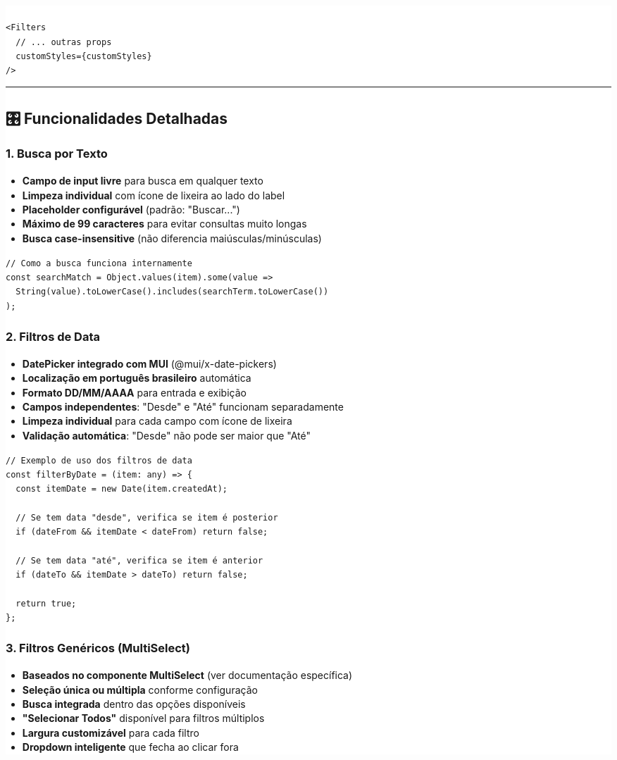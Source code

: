```tsx

<Filters
  // ... outras props
  customStyles={customStyles}
/>
```

---

## 🎛️ Funcionalidades Detalhadas

### **1. Busca por Texto**
- **Campo de input livre** para busca em qualquer texto
- **Limpeza individual** com ícone de lixeira ao lado do label
- **Placeholder configurável** (padrão: "Buscar...")
- **Máximo de 99 caracteres** para evitar consultas muito longas
- **Busca case-insensitive** (não diferencia maiúsculas/minúsculas)

```tsx
// Como a busca funciona internamente
const searchMatch = Object.values(item).some(value =>
  String(value).toLowerCase().includes(searchTerm.toLowerCase())
);
```

### **2. Filtros de Data**
- **DatePicker integrado com MUI** (@mui/x-date-pickers)
- **Localização em português brasileiro** automática
- **Formato DD/MM/AAAA** para entrada e exibição
- **Campos independentes**: "Desde" e "Até" funcionam separadamente
- **Limpeza individual** para cada campo com ícone de lixeira
- **Validação automática**: "Desde" não pode ser maior que "Até"

```tsx
// Exemplo de uso dos filtros de data
const filterByDate = (item: any) => {
  const itemDate = new Date(item.createdAt);
  
  // Se tem data "desde", verifica se item é posterior
  if (dateFrom && itemDate < dateFrom) return false;
  
  // Se tem data "até", verifica se item é anterior
  if (dateTo && itemDate > dateTo) return false;
  
  return true;
};
```

### **3. Filtros Genéricos (MultiSelect)**
- **Baseados no componente MultiSelect** (ver documentação específica)
- **Seleção única ou múltipla** conforme configuração
- **Busca integrada** dentro das opções disponíveis
- **"Selecionar Todos"** disponível para filtros múltiplos
- **Largura customizável** para cada filtro
- **Dropdown inteligente** que fecha ao clicar fora
